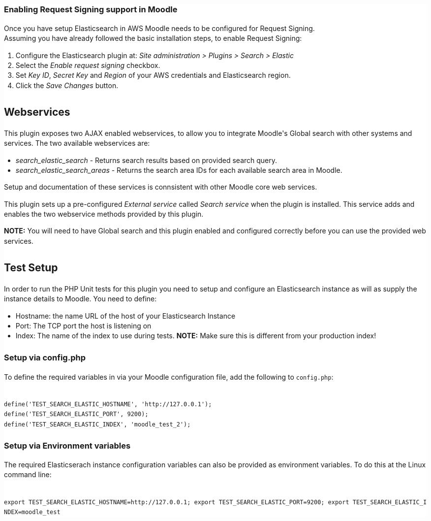 ### Enabling Request Signing support in Moodle
Once you have setup Elasticsearch in AWS Moodle needs to be configured for Request Signing.<br/>
Assuming you have already followed the basic installation steps, to enable Request Signing:

1. Configure the Elasticsearch plugin at: *Site administration > Plugins > Search > Elastic*
2. Select the *Enable request signing* checkbox.
3. Set *Key ID*, *Secret Key* and *Region* of your AWS credentials and Elasticsearch region.
4. Click the *Save Changes* button.

## Webservices
This plugin exposes two AJAX enabled webservices, to allow you to integrate Moodle's Global search with other systems and services. The two available webservices are:

* *search_elastic_search* - Returns search results based on provided search query.
* *search_elastic_search_areas* - Returns the search area IDs for each available search area in Moodle.

Setup and documentation of these services is connsistent with other Moodle core web services.

This plugin sets up a pre-configured *External service* called *Search service* when the plugin is installed. This service adds and enables the two webservice methods provided by this plugin.

**NOTE:** You will need to have Global search and this plugin enabled and configured correctly before you can use the provided web services.

## Test Setup
In order to run the PHP Unit tests for this plugin you need to setup and configure an Elasticsearch instance as will as supply the instance details to Moodle.
You need to define:

* Hostname: the name URL of the host of your Elasticsearch Instance
* Port: The TCP port the host is listening on
* Index: The name of the index to use during tests. **NOTE:** Make sure this is different from your production index!

### Setup via config.php
To define the required variables in via your Moodle configuration file, add the following to `config.php`:
<pre><code>
define('TEST_SEARCH_ELASTIC_HOSTNAME', 'http://127.0.0.1');
define('TEST_SEARCH_ELASTIC_PORT', 9200);
define('TEST_SEARCH_ELASTIC_INDEX', 'moodle_test_2');
</pre></code>

### Setup via Environment variables
The required Elasticserach instance configuration variables can also be provided as environment variables. To do this at the Linux command line:
<pre><code>
export TEST_SEARCH_ELASTIC_HOSTNAME=http://127.0.0.1; export TEST_SEARCH_ELASTIC_PORT=9200; export TEST_SEARCH_ELASTIC_INDEX=moodle_test
</pre></code>

